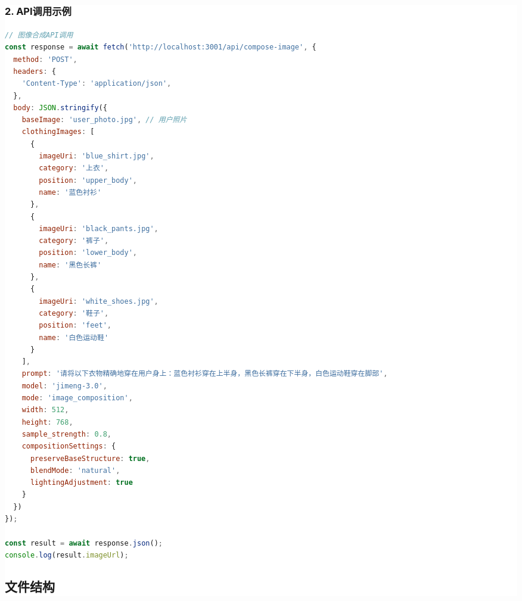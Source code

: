 ### 2. API调用示例

```javascript
// 图像合成API调用
const response = await fetch('http://localhost:3001/api/compose-image', {
  method: 'POST',
  headers: {
    'Content-Type': 'application/json',
  },
  body: JSON.stringify({
    baseImage: 'user_photo.jpg', // 用户照片
    clothingImages: [
      {
        imageUri: 'blue_shirt.jpg',
        category: '上衣',
        position: 'upper_body',
        name: '蓝色衬衫'
      },
      {
        imageUri: 'black_pants.jpg', 
        category: '裤子',
        position: 'lower_body',
        name: '黑色长裤'
      },
      {
        imageUri: 'white_shoes.jpg',
        category: '鞋子', 
        position: 'feet',
        name: '白色运动鞋'
      }
    ],
    prompt: '请将以下衣物精确地穿在用户身上：蓝色衬衫穿在上半身，黑色长裤穿在下半身，白色运动鞋穿在脚部',
    model: 'jimeng-3.0',
    mode: 'image_composition',
    width: 512,
    height: 768,
    sample_strength: 0.8,
    compositionSettings: {
      preserveBaseStructure: true,
      blendMode: 'natural',
      lightingAdjustment: true
    }
  })
});

const result = await response.json();
console.log(result.imageUrl);
```

## 文件结构
